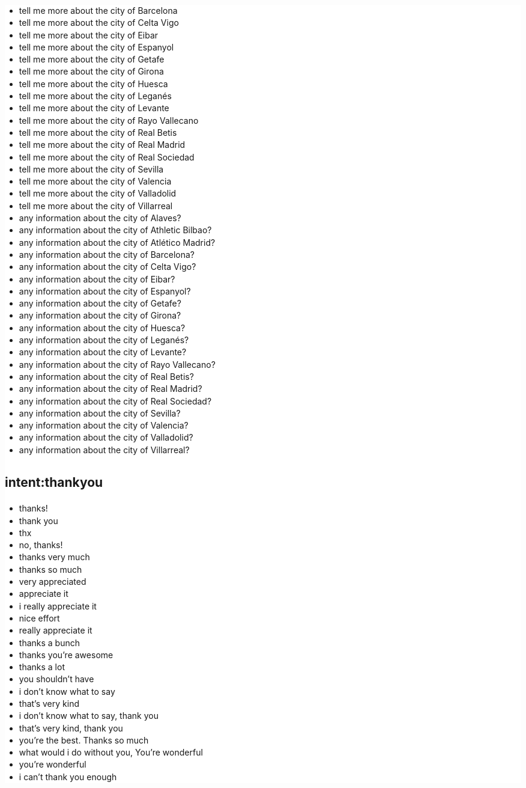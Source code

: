 - tell me more about the city of Barcelona
- tell me more about the city of Celta Vigo
- tell me more about the city of Eibar
- tell me more about the city of Espanyol
- tell me more about the city of Getafe
- tell me more about the city of Girona
- tell me more about the city of Huesca
- tell me more about the city of Leganés
- tell me more about the city of Levante
- tell me more about the city of Rayo Vallecano
- tell me more about the city of Real Betis
- tell me more about the city of Real Madrid
- tell me more about the city of Real Sociedad
- tell me more about the city of Sevilla
- tell me more about the city of Valencia
- tell me more about the city of Valladolid
- tell me more about the city of Villarreal
- any information about the city of Alaves?
- any information about the city of Athletic Bilbao?
- any information about the city of Atlético Madrid?
- any information about the city of Barcelona?
- any information about the city of Celta Vigo?
- any information about the city of Eibar?
- any information about the city of Espanyol?
- any information about the city of Getafe?
- any information about the city of Girona?
- any information about the city of Huesca?
- any information about the city of Leganés?
- any information about the city of Levante?
- any information about the city of Rayo Vallecano?
- any information about the city of Real Betis?
- any information about the city of Real Madrid?
- any information about the city of Real Sociedad?
- any information about the city of Sevilla?
- any information about the city of Valencia?
- any information about the city of Valladolid?
- any information about the city of Villarreal?


## intent:thankyou
- thanks!
- thank you
- thx
- no, thanks!
- thanks very much
- thanks so much
- very appreciated
- appreciate it
- i really appreciate it
- nice effort
- really appreciate it
- thanks a bunch
- thanks you’re awesome
- thanks a lot
- you shouldn’t have
- i don’t know what to say
- that’s very kind
- i don’t know what to say, thank you
- that’s very kind, thank you
- you’re the best. Thanks so much
- what would i do without you, You’re wonderful
- you’re wonderful
- i can’t thank you enough